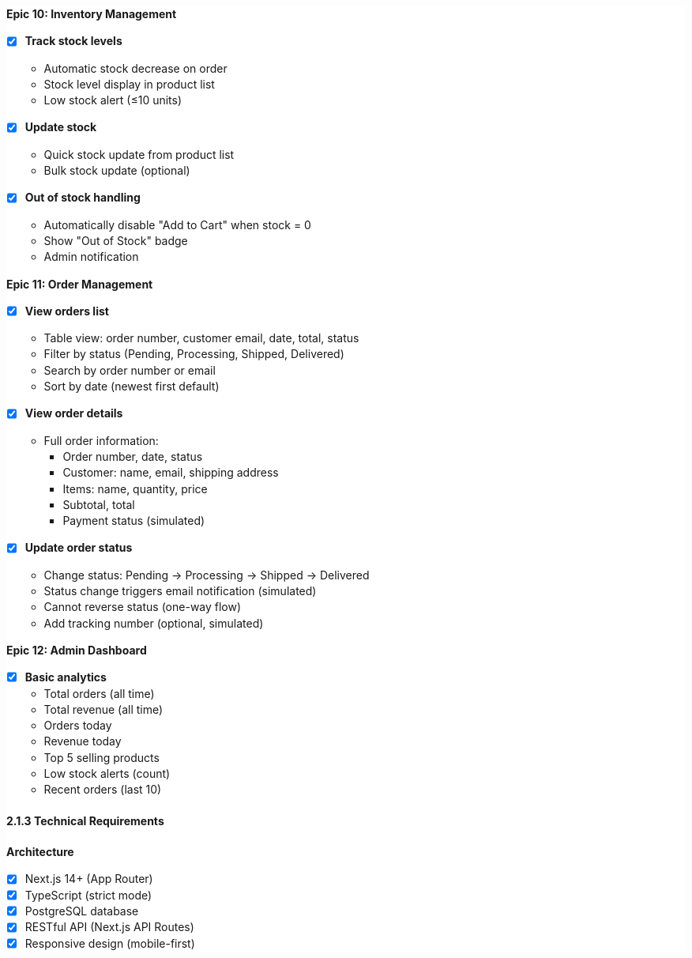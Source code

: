 **Epic 10: Inventory Management**
- [x] **Track stock levels**
  - Automatic stock decrease on order
  - Stock level display in product list
  - Low stock alert (≤10 units)

- [x] **Update stock**
  - Quick stock update from product list
  - Bulk stock update (optional)

- [x] **Out of stock handling**
  - Automatically disable "Add to Cart" when stock = 0
  - Show "Out of Stock" badge
  - Admin notification

**Epic 11: Order Management**
- [x] **View orders list**
  - Table view: order number, customer email, date, total, status
  - Filter by status (Pending, Processing, Shipped, Delivered)
  - Search by order number or email
  - Sort by date (newest first default)

- [x] **View order details**
  - Full order information:
    - Order number, date, status
    - Customer: name, email, shipping address
    - Items: name, quantity, price
    - Subtotal, total
    - Payment status (simulated)

- [x] **Update order status**
  - Change status: Pending → Processing → Shipped → Delivered
  - Status change triggers email notification (simulated)
  - Cannot reverse status (one-way flow)
  - Add tracking number (optional, simulated)

**Epic 12: Admin Dashboard**
- [x] **Basic analytics**
  - Total orders (all time)
  - Total revenue (all time)
  - Orders today
  - Revenue today
  - Top 5 selling products
  - Low stock alerts (count)
  - Recent orders (last 10)

#### 2.1.3 Technical Requirements

**Architecture**
- [x] Next.js 14+ (App Router)
- [x] TypeScript (strict mode)
- [x] PostgreSQL database
- [x] RESTful API (Next.js API Routes)
- [x] Responsive design (mobile-first)
